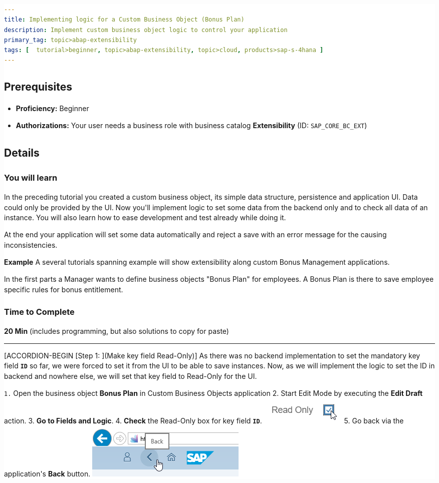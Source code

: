 ```yaml
---
title: Implementing logic for a Custom Business Object (Bonus Plan)
description: Implement custom business object logic to control your application
primary_tag: topic>abap-extensibility
tags: [  tutorial>beginner, topic>abap-extensibility, topic>cloud, products>sap-s-4hana ]
---
```


## Prerequisites  
 - **Proficiency:** Beginner

 - **Authorizations:** Your user needs a business role with business catalog **Extensibility** (ID: `SAP_CORE_BC_EXT`)

 

## Details

### You will learn  
In the preceding tutorial you created a custom business object, its simple data structure, persistence and application UI.
Data could only be provided by the UI. Now you'll implement logic to set some data from the backend only and to check all data of an instance.
You will also learn how to ease development and test already while doing it.

At the end your application will set some data automatically and reject a save with an error message for the causing inconsistencies.

**Example**
A several tutorials spanning example will show extensibility along custom Bonus Management applications.

In the first parts a Manager wants to define business objects "Bonus Plan" for employees. A Bonus Plan is there to save employee specific rules for bonus entitlement.

### Time to Complete
**20 Min** (includes programming, but also solutions to copy for paste)

---
[ACCORDION-BEGIN [Step 1: ](Make key field Read-Only)]
As there was no backend implementation to set the mandatory key field **`ID`** so far, we were forced to set it from the UI to be able to save instances.
Now, as we will implement the logic to set the ID in backend and nowhere else, we will set that key field to Read-Only for the UI.

`1.` Open the business object **Bonus Plan** in Custom Business Objects application
2. Start Edit Mode by executing the **Edit Draft** action.
3. **Go to Fields and Logic**.
4. **Check** the Read-Only box for key field **`ID`**.
![Check Read-Only box](CBO_checkReadOnly.png)
5. Go back via the application's **Back** button.
![Fiori Application's Back Button](AppBackButton.png)
